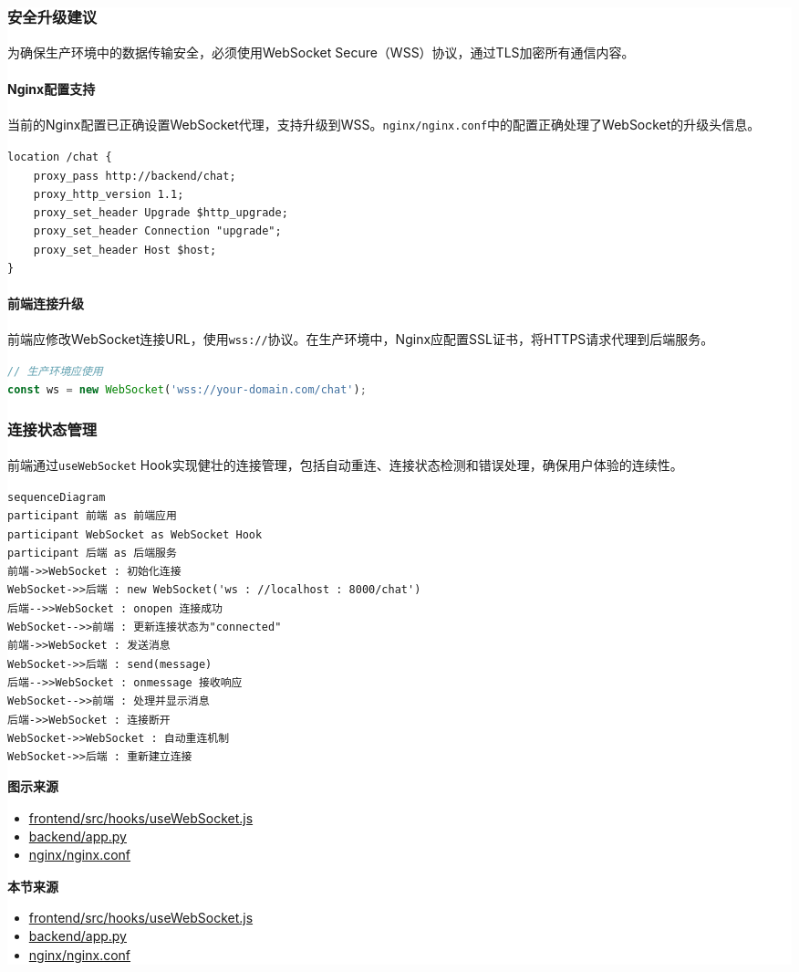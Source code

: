 ### 安全升级建议
为确保生产环境中的数据传输安全，必须使用WebSocket Secure（WSS）协议，通过TLS加密所有通信内容。

#### Nginx配置支持
当前的Nginx配置已正确设置WebSocket代理，支持升级到WSS。`nginx/nginx.conf`中的配置正确处理了WebSocket的升级头信息。

```nginx
location /chat {
    proxy_pass http://backend/chat;
    proxy_http_version 1.1;
    proxy_set_header Upgrade $http_upgrade;
    proxy_set_header Connection "upgrade";
    proxy_set_header Host $host;
}
```

#### 前端连接升级
前端应修改WebSocket连接URL，使用`wss://`协议。在生产环境中，Nginx应配置SSL证书，将HTTPS请求代理到后端服务。

```javascript
// 生产环境应使用
const ws = new WebSocket('wss://your-domain.com/chat');
```

### 连接状态管理
前端通过`useWebSocket` Hook实现健壮的连接管理，包括自动重连、连接状态检测和错误处理，确保用户体验的连续性。

```mermaid
sequenceDiagram
participant 前端 as 前端应用
participant WebSocket as WebSocket Hook
participant 后端 as 后端服务
前端->>WebSocket : 初始化连接
WebSocket->>后端 : new WebSocket('ws : //localhost : 8000/chat')
后端-->>WebSocket : onopen 连接成功
WebSocket-->>前端 : 更新连接状态为"connected"
前端->>WebSocket : 发送消息
WebSocket->>后端 : send(message)
后端-->>WebSocket : onmessage 接收响应
WebSocket-->>前端 : 处理并显示消息
后端->>WebSocket : 连接断开
WebSocket->>WebSocket : 自动重连机制
WebSocket->>后端 : 重新建立连接
```

**图示来源**  
- [frontend/src/hooks/useWebSocket.js](file://frontend/src/hooks/useWebSocket.js#L1-L192)
- [backend/app.py](file://backend/app.py#L25-L106)
- [nginx/nginx.conf](file://nginx/nginx.conf#L15-L26)

**本节来源**  
- [frontend/src/hooks/useWebSocket.js](file://frontend/src/hooks/useWebSocket.js#L35-L45)
- [backend/app.py](file://backend/app.py#L25-L106)
- [nginx/nginx.conf](file://nginx/nginx.conf#L15-L26)
